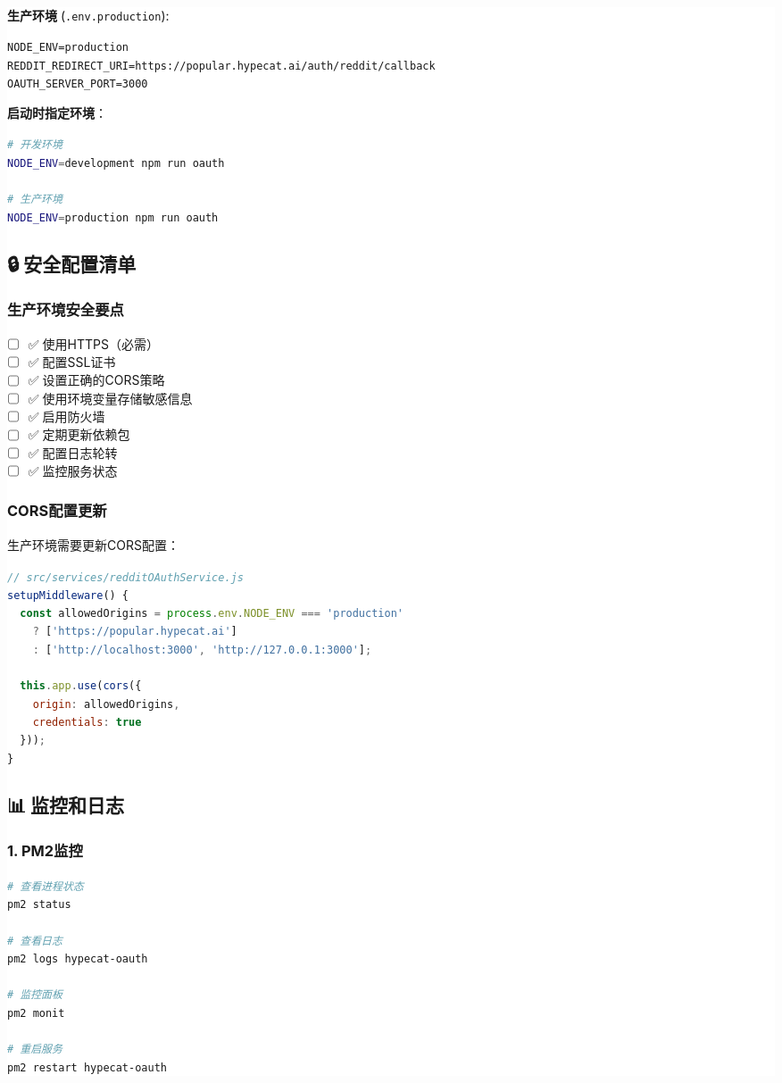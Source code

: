**生产环境** (`.env.production`):
```env
NODE_ENV=production
REDDIT_REDIRECT_URI=https://popular.hypecat.ai/auth/reddit/callback
OAUTH_SERVER_PORT=3000
```

**启动时指定环境**：
```bash
# 开发环境
NODE_ENV=development npm run oauth

# 生产环境
NODE_ENV=production npm run oauth
```

## 🔒 安全配置清单

### 生产环境安全要点

- [ ] ✅ 使用HTTPS（必需）
- [ ] ✅ 配置SSL证书
- [ ] ✅ 设置正确的CORS策略
- [ ] ✅ 使用环境变量存储敏感信息
- [ ] ✅ 启用防火墙
- [ ] ✅ 定期更新依赖包
- [ ] ✅ 配置日志轮转
- [ ] ✅ 监控服务状态

### CORS配置更新

生产环境需要更新CORS配置：

```javascript
// src/services/redditOAuthService.js
setupMiddleware() {
  const allowedOrigins = process.env.NODE_ENV === 'production'
    ? ['https://popular.hypecat.ai']
    : ['http://localhost:3000', 'http://127.0.0.1:3000'];
    
  this.app.use(cors({
    origin: allowedOrigins,
    credentials: true
  }));
}
```

## 📊 监控和日志

### 1. PM2监控

```bash
# 查看进程状态
pm2 status

# 查看日志
pm2 logs hypecat-oauth

# 监控面板
pm2 monit

# 重启服务
pm2 restart hypecat-oauth
```

